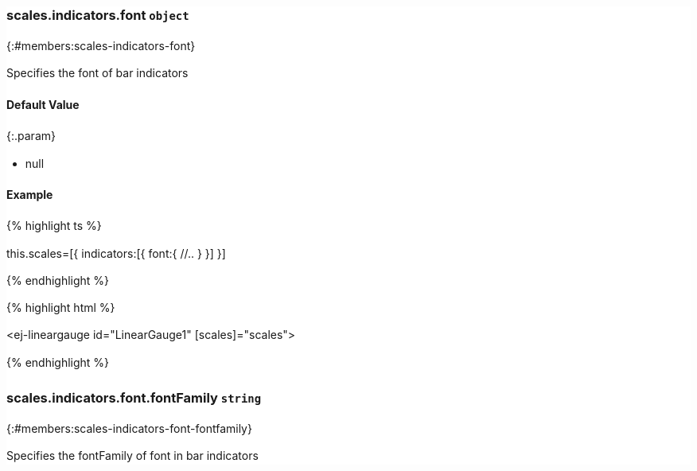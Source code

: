 ### scales.indicators.font `object`
{:#members:scales-indicators-font}








Specifies the font of bar indicators




#### Default Value






{:.param}
* null








#### Example

{% highlight ts %}

this.scales=[{
    indicators:[{
        font:{
            //..
        }
    }]
 }]

{% endhighlight %}

{% highlight html %}

<ej-lineargauge id="LinearGauge1" [scales]="scales">  
</ej-lineargauge>

{% endhighlight %}







### scales.indicators.font.fontFamily `string`
{:#members:scales-indicators-font-fontfamily}








Specifies the fontFamily of font in bar indicators

